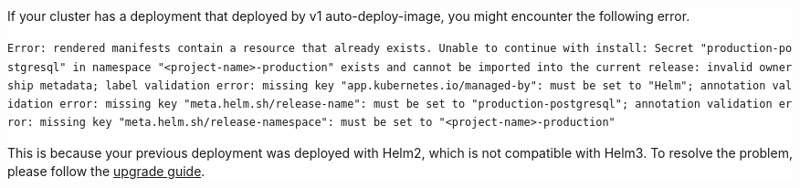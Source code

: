 If your cluster has a deployment that deployed by v1 auto-deploy-image, you might
encounter the following error.

`Error: rendered manifests contain a resource that already exists. Unable to continue with install: Secret "production-postgresql" in namespace "<project-name>-production" exists and cannot be imported into the current release: invalid ownership metadata; label validation error: missing key "app.kubernetes.io/managed-by": must be set to "Helm"; annotation validation error: missing key "meta.helm.sh/release-name": must be set to "production-postgresql"; annotation validation error: missing key "meta.helm.sh/release-namespace": must be set to "<project-name>-production"`

This is because your previous deployment was deployed with Helm2, which is not compatible with Helm3.
To resolve the problem, please follow the [upgrade guide](#upgrade-deployments-for-v2-auto-deploy-image).
